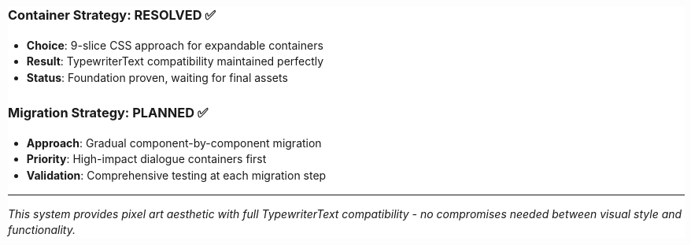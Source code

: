 ### **Container Strategy: RESOLVED ✅**  
- **Choice**: 9-slice CSS approach for expandable containers
- **Result**: TypewriterText compatibility maintained perfectly
- **Status**: Foundation proven, waiting for final assets

### **Migration Strategy: PLANNED ✅**
- **Approach**: Gradual component-by-component migration
- **Priority**: High-impact dialogue containers first
- **Validation**: Comprehensive testing at each migration step

---

*This system provides pixel art aesthetic with full TypewriterText compatibility - no compromises needed between visual style and functionality.* 